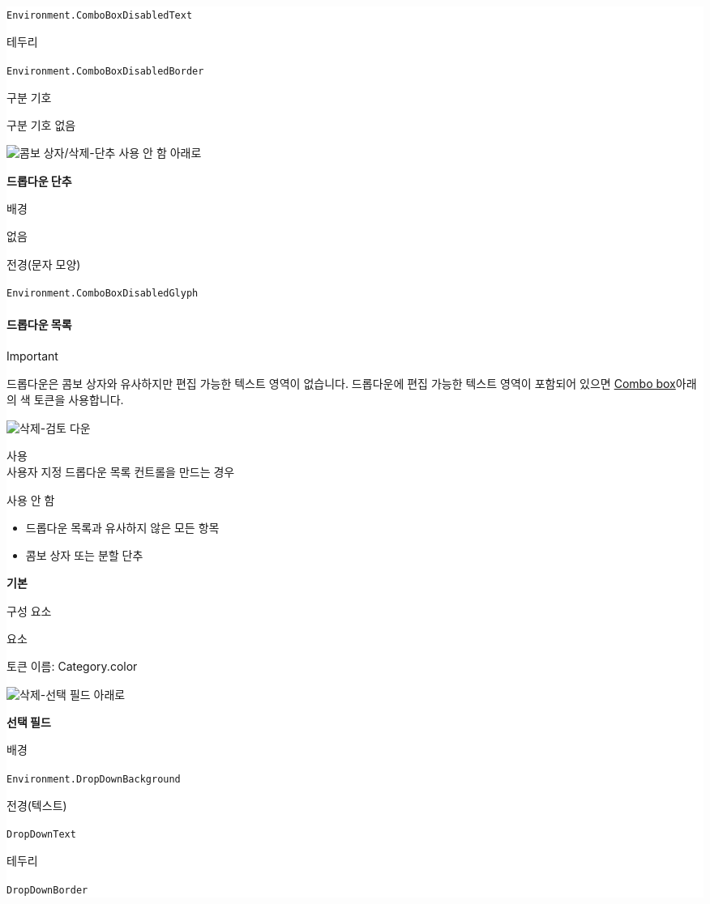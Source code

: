  `Environment.ComboBoxDisabledText`  
  
 테두리  
  
 `Environment.ComboBoxDisabledBorder`  
  
 구분 기호  
  
 구분 기호 없음  
  
 ![콤보 상자&#47;삭제&#45;단추 사용 안 함 아래로](../../extensibility/ux-guidelines/media/0303-040-comboboxdropdownbuttondisabled.png "0303 040_ComboBoxDropdownButtonDisabled")  
  
 **드롭다운 단추**  
  
 배경  
  
 없음  
  
 전경(문자 모양)  
  
 `Environment.ComboBoxDisabledGlyph`  
  
####  <a name="BKMK_CommandDropDown"></a> 드롭다운 목록  
  
> [!IMPORTANT]
>  드롭다운은 콤보 상자와 유사하지만 편집 가능한 텍스트 영역이 없습니다. 드롭다운에 편집 가능한 텍스트 영역이 포함되어 있으면 [Combo box](../../extensibility/ux-guidelines/shared-colors-for-visual-studio.md#BKMK_CommandComboBox)아래의 색 토큰을 사용합니다.  
  
 ![삭제&#45;검토 다운](../../extensibility/ux-guidelines/media/0303-042-dropdownredline.png "0303 042_DropdownRedline")  
  
 사용  
 사용자 지정 드롭다운 목록 컨트롤을 만드는 경우  
  
 사용 안 함  
 -   드롭다운 목록과 유사하지 않은 모든 항목  
  
-   콤보 상자 또는 분할 단추  
  
 **기본**  
  
 구성 요소  
  
 요소  
  
 토큰 이름: Category.color  
  
 ![삭제&#45;선택 필드 아래로](../../extensibility/ux-guidelines/media/0303-043-dropdownselectionfield.png "0303 043_DropdownSelectionField")  
  
 **선택 필드**  
  
 배경  
  
 `Environment.DropDownBackground`  
  
 전경(텍스트)  
  
 `DropDownText`  
  
 테두리  
  
 `DropDownBorder`  
  